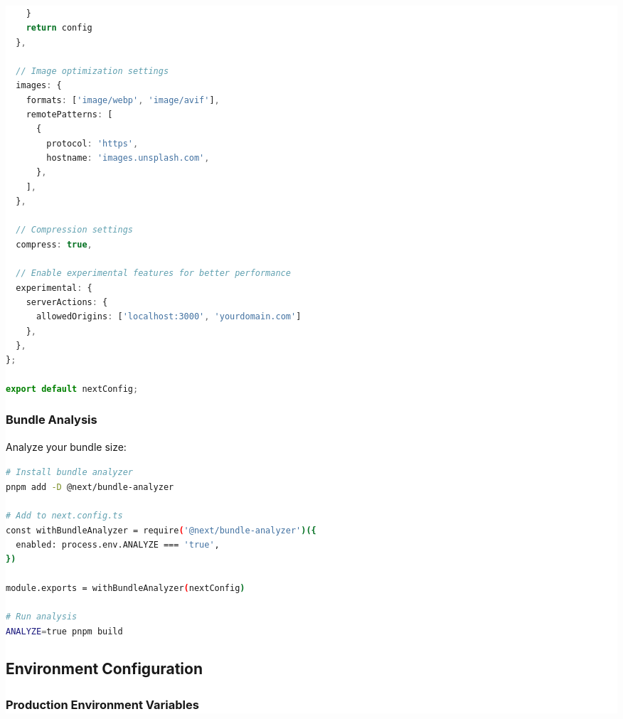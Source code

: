```typescript
    }
    return config
  },
  
  // Image optimization settings
  images: {
    formats: ['image/webp', 'image/avif'],
    remotePatterns: [
      {
        protocol: 'https',
        hostname: 'images.unsplash.com',
      },
    ],
  },
  
  // Compression settings
  compress: true,
  
  // Enable experimental features for better performance
  experimental: {
    serverActions: {
      allowedOrigins: ['localhost:3000', 'yourdomain.com']
    },
  },
};

export default nextConfig;
```

### Bundle Analysis

Analyze your bundle size:

```bash
# Install bundle analyzer
pnpm add -D @next/bundle-analyzer

# Add to next.config.ts
const withBundleAnalyzer = require('@next/bundle-analyzer')({
  enabled: process.env.ANALYZE === 'true',
})

module.exports = withBundleAnalyzer(nextConfig)

# Run analysis
ANALYZE=true pnpm build
```

## Environment Configuration

### Production Environment Variables
